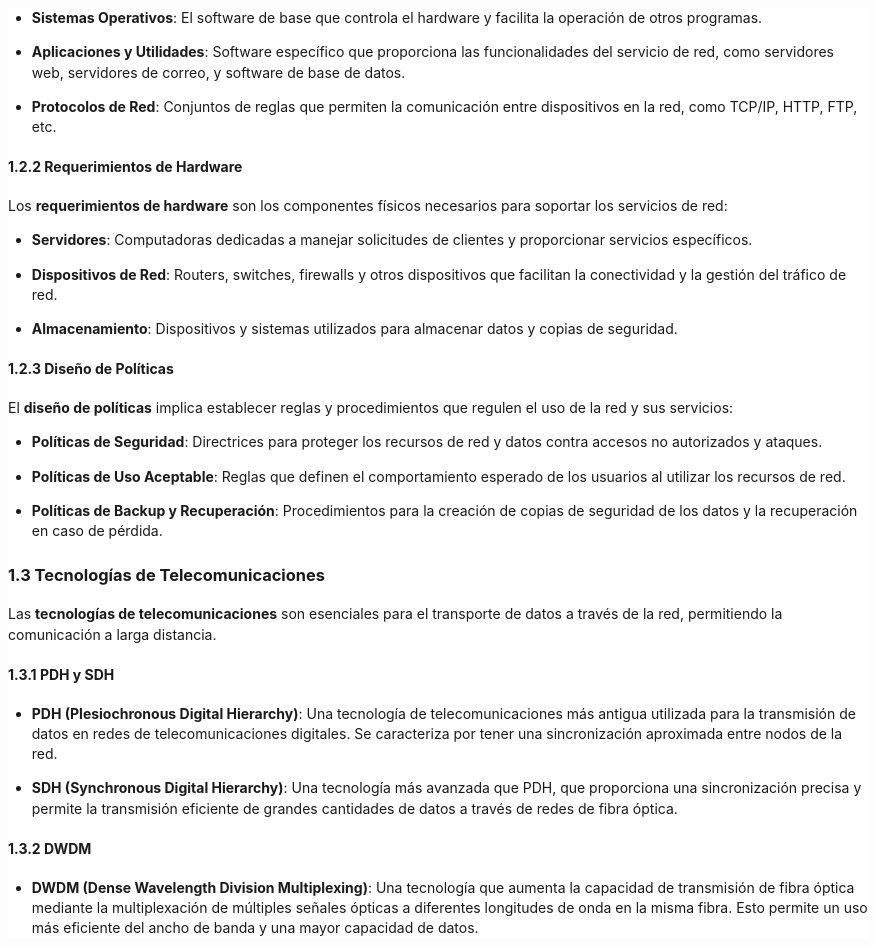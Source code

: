 - **Sistemas Operativos**: El software de base que controla el hardware y facilita la operación de otros programas.

- **Aplicaciones y Utilidades**: Software específico que proporciona las funcionalidades del servicio de red, como servidores web, servidores de correo, y software de base de datos.

- **Protocolos de Red**: Conjuntos de reglas que permiten la comunicación entre dispositivos en la red, como TCP/IP, HTTP, FTP, etc.

#### 1.2.2 Requerimientos de Hardware

Los **requerimientos de hardware** son los componentes físicos necesarios para soportar los servicios de red:

- **Servidores**: Computadoras dedicadas a manejar solicitudes de clientes y proporcionar servicios específicos.

- **Dispositivos de Red**: Routers, switches, firewalls y otros dispositivos que facilitan la conectividad y la gestión del tráfico de red.

- **Almacenamiento**: Dispositivos y sistemas utilizados para almacenar datos y copias de seguridad.

#### 1.2.3 Diseño de Políticas

El **diseño de políticas** implica establecer reglas y procedimientos que regulen el uso de la red y sus servicios:

- **Políticas de Seguridad**: Directrices para proteger los recursos de red y datos contra accesos no autorizados y ataques.

- **Políticas de Uso Aceptable**: Reglas que definen el comportamiento esperado de los usuarios al utilizar los recursos de red.

- **Políticas de Backup y Recuperación**: Procedimientos para la creación de copias de seguridad de los datos y la recuperación en caso de pérdida.


### 1.3 Tecnologías de Telecomunicaciones

Las **tecnologías de telecomunicaciones** son esenciales para el transporte de datos a través de la red, permitiendo la comunicación a larga distancia.

#### 1.3.1 PDH y SDH

- **PDH (Plesiochronous Digital Hierarchy)**: Una tecnología de telecomunicaciones más antigua utilizada para la transmisión de datos en redes de telecomunicaciones digitales. Se caracteriza por tener una sincronización aproximada entre nodos de la red.

- **SDH (Synchronous Digital Hierarchy)**: Una tecnología más avanzada que PDH, que proporciona una sincronización precisa y permite la transmisión eficiente de grandes cantidades de datos a través de redes de fibra óptica.

#### 1.3.2 DWDM

- **DWDM (Dense Wavelength Division Multiplexing)**: Una tecnología que aumenta la capacidad de transmisión de fibra óptica mediante la multiplexación de múltiples señales ópticas a diferentes longitudes de onda en la misma fibra. Esto permite un uso más eficiente del ancho de banda y una mayor capacidad de datos.
